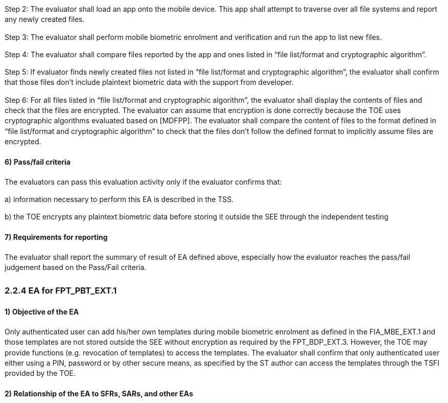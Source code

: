 Step 2: The evaluator shall load an app onto the mobile device. This app
shall attempt to traverse over all file systems and report any newly
created files.

Step 3: The evaluator shall perform mobile biometric enrolment and
verification and run the app to list new files.

Step 4: The evaluator shall compare files reported by the app and ones
listed in “file list/format and cryptographic algorithm”.

Step 5: If evaluator finds newly created files not listed in “file
list/format and cryptographic algorithm”, the evaluator shall confirm
that those files don’t include plaintext biometric data with the support
from developer.

Step 6: For all files listed in “file list/format and cryptographic
algorithm”, the evaluator shall display the contents of files and check
that the files are encrypted. The evaluator can assume that encryption
is done correctly because the TOE uses cryptographic algorithms
evaluated based on \[MDFPP\]. The evaluator shall compare the content of
files to the format defined in “file list/format and cryptographic
algorithm” to check that the files don’t follow the defined format to
implicitly assume files are encrypted.

#### 6\) Pass/fail criteria

The evaluators can pass this evaluation activity only if the evaluator
confirms that:

a)  information necessary to perform this EA is described in the TSS.

b)  the TOE encrypts any plaintext biometric data before storing it
    outside the SEE through the independent testing

#### 7\) Requirements for reporting

The evaluator shall report the summary of result of EA defined above,
especially how the evaluator reaches the pass/fail judgement based on
the Pass/Fail criteria.

### 2.2.4 EA for FPT\_PBT\_EXT.1

#### 1\) Objective of the EA

Only authenticated user can add his/her own templates during mobile
biometric enrolment as defined in the FIA\_MBE\_EXT.1 and those
templates are not stored outside the SEE without encryption as required
by the FPT\_BDP\_EXT.3. However, the TOE may provide functions (e.g.
revocation of templates) to access the templates. The evaluator shall
confirm that only authenticated user either using a PIN, password or by
other secure means, as specified by the ST author can access the
templates through the TSFI provided by the TOE.

#### 2\) Relationship of the EA to SFRs, SARs, and other EAs
